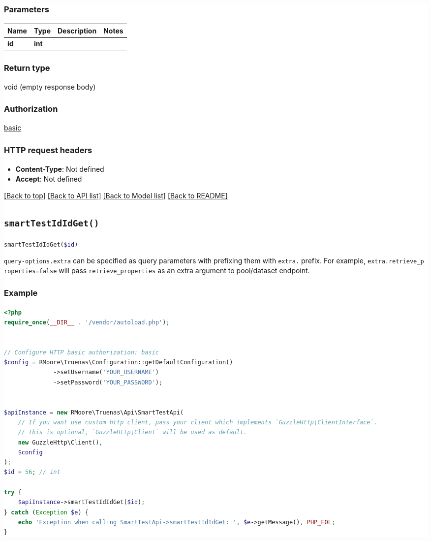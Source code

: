 ### Parameters

Name | Type | Description  | Notes
------------- | ------------- | ------------- | -------------
 **id** | **int**|  |

### Return type

void (empty response body)

### Authorization

[basic](../../README.md#basic)

### HTTP request headers

- **Content-Type**: Not defined
- **Accept**: Not defined

[[Back to top]](#) [[Back to API list]](../../README.md#endpoints)
[[Back to Model list]](../../README.md#models)
[[Back to README]](../../README.md)

## `smartTestIdIdGet()`

```php
smartTestIdIdGet($id)
```



`query-options.extra` can be specified as query parameters with prefixing them with `extra.` prefix. For example, `extra.retrieve_properties=false` will pass `retrieve_properties` as an extra argument to pool/dataset endpoint.

### Example

```php
<?php
require_once(__DIR__ . '/vendor/autoload.php');


// Configure HTTP basic authorization: basic
$config = RMoore\Truenas\Configuration::getDefaultConfiguration()
              ->setUsername('YOUR_USERNAME')
              ->setPassword('YOUR_PASSWORD');


$apiInstance = new RMoore\Truenas\Api\SmartTestApi(
    // If you want use custom http client, pass your client which implements `GuzzleHttp\ClientInterface`.
    // This is optional, `GuzzleHttp\Client` will be used as default.
    new GuzzleHttp\Client(),
    $config
);
$id = 56; // int

try {
    $apiInstance->smartTestIdIdGet($id);
} catch (Exception $e) {
    echo 'Exception when calling SmartTestApi->smartTestIdIdGet: ', $e->getMessage(), PHP_EOL;
}
```
